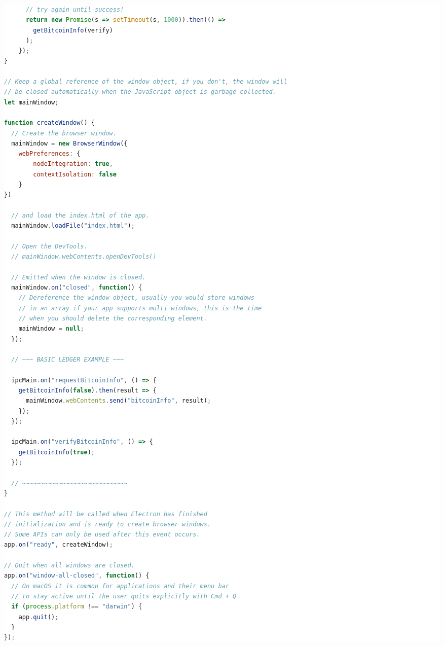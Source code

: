 ```javascript
      // try again until success!
      return new Promise(s => setTimeout(s, 1000)).then(() =>
        getBitcoinInfo(verify)
      );
    });
}

// Keep a global reference of the window object, if you don't, the window will
// be closed automatically when the JavaScript object is garbage collected.
let mainWindow;

function createWindow() {
  // Create the browser window.
  mainWindow = new BrowserWindow({
    webPreferences: {
        nodeIntegration: true,
        contextIsolation: false
    }
})

  // and load the index.html of the app.
  mainWindow.loadFile("index.html");

  // Open the DevTools.
  // mainWindow.webContents.openDevTools()

  // Emitted when the window is closed.
  mainWindow.on("closed", function() {
    // Dereference the window object, usually you would store windows
    // in an array if your app supports multi windows, this is the time
    // when you should delete the corresponding element.
    mainWindow = null;
  });

  // ~~~ BASIC LEDGER EXAMPLE ~~~

  ipcMain.on("requestBitcoinInfo", () => {
    getBitcoinInfo(false).then(result => {
      mainWindow.webContents.send("bitcoinInfo", result);
    });
  });

  ipcMain.on("verifyBitcoinInfo", () => {
    getBitcoinInfo(true);
  });

  // ~~~~~~~~~~~~~~~~~~~~~~~~~~~~~
}

// This method will be called when Electron has finished
// initialization and is ready to create browser windows.
// Some APIs can only be used after this event occurs.
app.on("ready", createWindow);

// Quit when all windows are closed.
app.on("window-all-closed", function() {
  // On macOS it is common for applications and their menu bar
  // to stay active until the user quits explicitly with Cmd + Q
  if (process.platform !== "darwin") {
    app.quit();
  }
});

```
